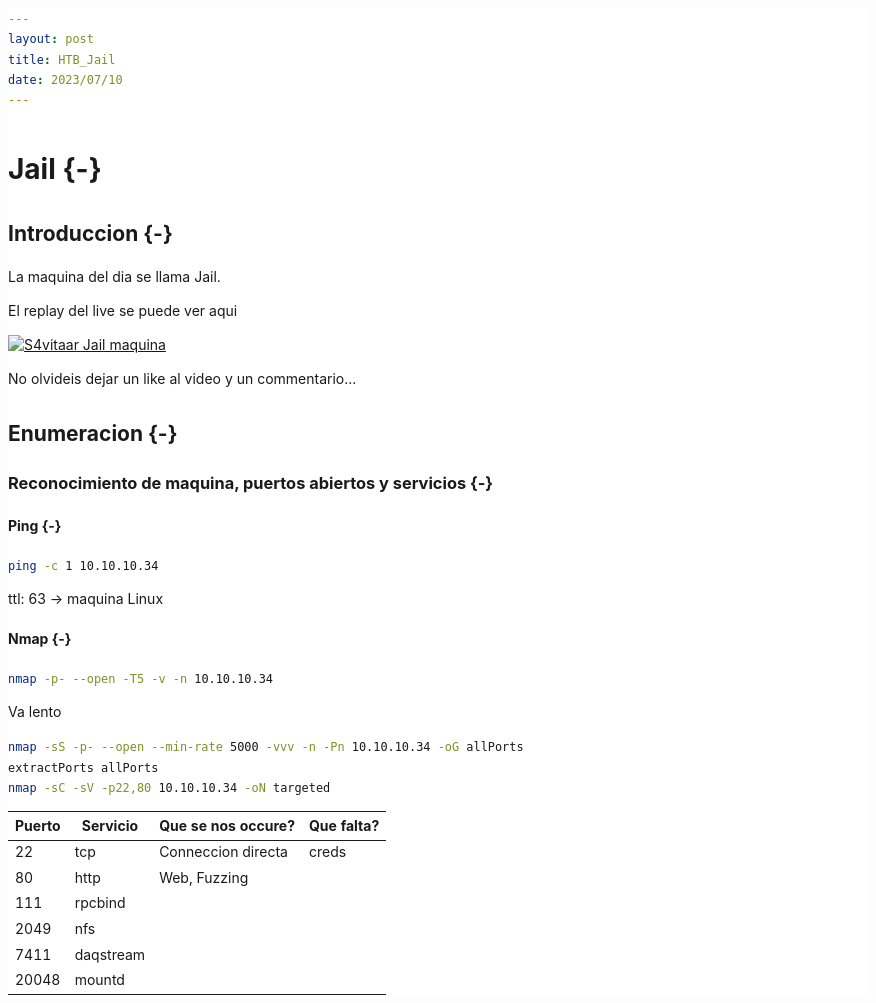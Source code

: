 ```yaml
---
layout: post
title: HTB_Jail
date: 2023/07/10
---
```


# Jail {-}

## Introduccion {-}

La maquina del dia se llama Jail.

El replay del live se puede ver aqui

[![S4vitaar Jail maquina](https://img.youtube.com/vi/IdFJ5vW_Enc/0.jpg)](https://www.youtube.com/watch?v=IdFJ5vW_Enc)

No olvideis dejar un like al video y un commentario...
## Enumeracion {-}

### Reconocimiento de maquina, puertos abiertos y servicios {-} 

#### Ping {-}

```bash
ping -c 1 10.10.10.34
```
ttl: 63 -> maquina Linux

#### Nmap {-}

```bash
nmap -p- --open -T5 -v -n 10.10.10.34
```

Va lento

```bash
nmap -sS -p- --open --min-rate 5000 -vvv -n -Pn 10.10.10.34 -oG allPorts 
extractPorts allPorts
nmap -sC -sV -p22,80 10.10.10.34 -oN targeted
```


| Puerto | Servicio  | Que se nos occure? | Que falta? |
| ------ | --------- | ------------------ | ---------- |
| 22     | tcp       | Conneccion directa | creds      |
| 80     | http      | Web, Fuzzing       |            |
| 111    | rpcbind   |                    |            |
| 2049   | nfs       |                    |            |
| 7411   | daqstream |                    |            |
| 20048  | mountd    |                    |            |
